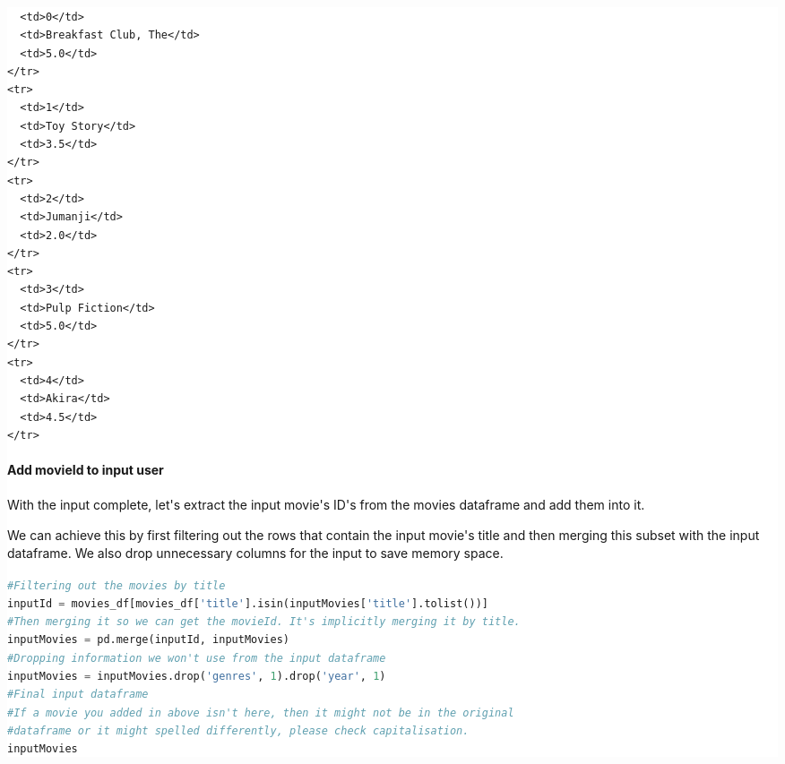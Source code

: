       <td>0</td>
      <td>Breakfast Club, The</td>
      <td>5.0</td>
    </tr>
    <tr>
      <td>1</td>
      <td>Toy Story</td>
      <td>3.5</td>
    </tr>
    <tr>
      <td>2</td>
      <td>Jumanji</td>
      <td>2.0</td>
    </tr>
    <tr>
      <td>3</td>
      <td>Pulp Fiction</td>
      <td>5.0</td>
    </tr>
    <tr>
      <td>4</td>
      <td>Akira</td>
      <td>4.5</td>
    </tr>
  </tbody>
</table>
</div>



#### Add movieId to input user
With the input complete, let's extract the input movie's ID's from the movies dataframe and add them into it.

We can achieve this by first filtering out the rows that contain the input movie's title and then merging this subset with the input dataframe. We also drop unnecessary columns for the input to save memory space.


```python
#Filtering out the movies by title
inputId = movies_df[movies_df['title'].isin(inputMovies['title'].tolist())]
#Then merging it so we can get the movieId. It's implicitly merging it by title.
inputMovies = pd.merge(inputId, inputMovies)
#Dropping information we won't use from the input dataframe
inputMovies = inputMovies.drop('genres', 1).drop('year', 1)
#Final input dataframe
#If a movie you added in above isn't here, then it might not be in the original 
#dataframe or it might spelled differently, please check capitalisation.
inputMovies
```




<div>
<style scoped>
    .dataframe tbody tr th:only-of-type {
        vertical-align: middle;
    }
